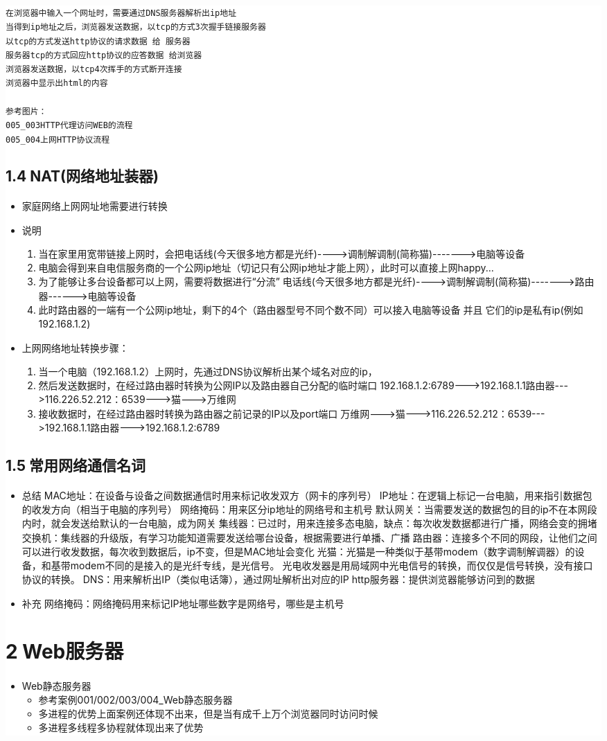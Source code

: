     在浏览器中输入一个网址时，需要通过DNS服务器解析出ip地址
    当得到ip地址之后，浏览器发送数据，以tcp的方式3次握手链接服务器
    以tcp的方式发送http协议的请求数据 给 服务器
    服务器tcp的方式回应http协议的应答数据 给浏览器
    浏览器发送数据，以tcp4次挥手的方式断开连接
    浏览器中显示出html的内容

    参考图片：
    005_003HTTP代理访问WEB的流程
    005_004上网HTTP协议流程

## 1.4 NAT(网络地址装器)

- 家庭网络上网网址地需要进行转换

- 说明
    1. 当在家里用宽带链接上网时，会把电话线(今天很多地方都是光纤)---->调制解调制(简称猫)------->电脑等设备
    2. 电脑会得到来自电信服务商的一个公网ip地址（切记只有公网ip地址才能上网），此时可以直接上网happy...
    3. 为了能够让多台设备都可以上网，需要将数据进行“分流” 电话线(今天很多地方都是光纤)---->调制解调制(简称猫)------->路由器------>电脑等设备
    4. 此时路由器的一端有一个公网ip地址，剩下的4个（路由器型号不同个数不同）可以接入电脑等设备 并且 它们的ip是私有ip(例如 192.168.1.2)

- 上网网络地址转换步骤：    
    1. 当一个电脑（192.168.1.2）上网时，先通过DNS协议解析出某个域名对应的ip，
    2. 然后发送数据时，在经过路由器时转换为公网IP以及路由器自己分配的临时端口
        192.168.1.2:6789--->192.168.1.1路由器--->116.226.52.212：6539--->猫--->万维网
    3. 接收数据时，在经过路由器时转换为路由器之前记录的IP以及port端口
        万维网--->猫--->116.226.52.212：6539--->192.168.1.1路由器--->192.168.1.2:6789


## 1.5 常用网络通信名词
- 总结
    MAC地址：在设备与设备之间数据通信时用来标记收发双方（网卡的序列号）
    IP地址：在逻辑上标记一台电脑，用来指引数据包的收发方向（相当于电脑的序列号）
    网络掩码：用来区分ip地址的网络号和主机号
    默认网关：当需要发送的数据包的目的ip不在本网段内时，就会发送给默认的一台电脑，成为网关
    集线器：已过时，用来连接多态电脑，缺点：每次收发数据都进行广播，网络会变的拥堵
    交换机：集线器的升级版，有学习功能知道需要发送给哪台设备，根据需要进行单播、广播
    路由器：连接多个不同的网段，让他们之间可以进行收发数据，每次收到数据后，ip不变，但是MAC地址会变化
    光猫：光猫是一种类似于基带modem（数字调制解调器）的设备，和基带modem不同的是接入的是光纤专线，是光信号。
         光电收发器是用局域网中光电信号的转换，而仅仅是信号转换，没有接口协议的转换。
    DNS：用来解析出IP（类似电话簿），通过网址解析出对应的IP
    http服务器：提供浏览器能够访问到的数据
    
- 补充
    网络掩码：网络掩码用来标记IP地址哪些数字是网络号，哪些是主机号

   
# 2 Web服务器
- Web静态服务器
    - 参考案例001/002/003/004_Web静态服务器
    - 多进程的优势上面案例还体现不出来，但是当有成千上万个浏览器同时访问时候
    - 多进程多线程多协程就体现出来了优势
